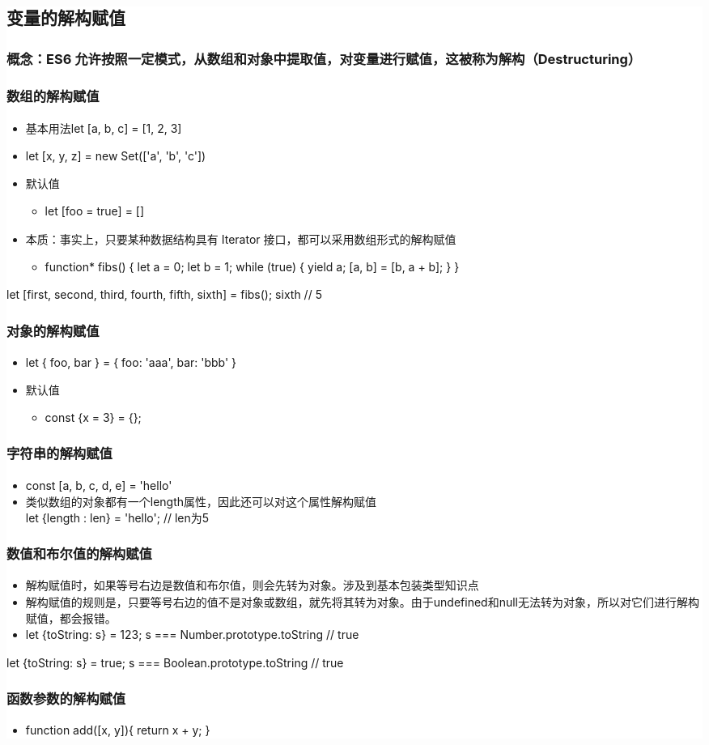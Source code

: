 ## 变量的解构赋值

### 概念：ES6 允许按照一定模式，从数组和对象中提取值，对变量进行赋值，这被称为解构（Destructuring）

### 数组的解构赋值

- 基本用法let [a, b, c] = [1, 2, 3]
- let [x, y, z] = new Set(['a', 'b', 'c'])
- 默认值

	- let [foo = true] = []

- 本质：事实上，只要某种数据结构具有 Iterator 接口，都可以采用数组形式的解构赋值

	- function* fibs() {
  let a = 0;
  let b = 1;
  while (true) {
    yield a;
    [a, b] = [b, a + b];
  }
}

let [first, second, third, fourth, fifth, sixth] = fibs();
sixth // 5

### 对象的解构赋值

- let { foo, bar } = { foo: 'aaa', bar: 'bbb' }
- 默认值

	- const {x = 3} = {};

### 字符串的解构赋值

- const [a, b, c, d, e] = 'hello'
- 类似数组的对象都有一个length属性，因此还可以对这个属性解构赋值   
 let {length : len} = 'hello';  // len为5

### 数值和布尔值的解构赋值

- 解构赋值时，如果等号右边是数值和布尔值，则会先转为对象。涉及到基本包装类型知识点
- 解构赋值的规则是，只要等号右边的值不是对象或数组，就先将其转为对象。由于undefined和null无法转为对象，所以对它们进行解构赋值，都会报错。
- let {toString: s} = 123;
s === Number.prototype.toString // true

let {toString: s} = true;
s === Boolean.prototype.toString // true

### 函数参数的解构赋值

- function add([x, y]){
  return x + y;
}


  [Symbol('my_key')]: 1,